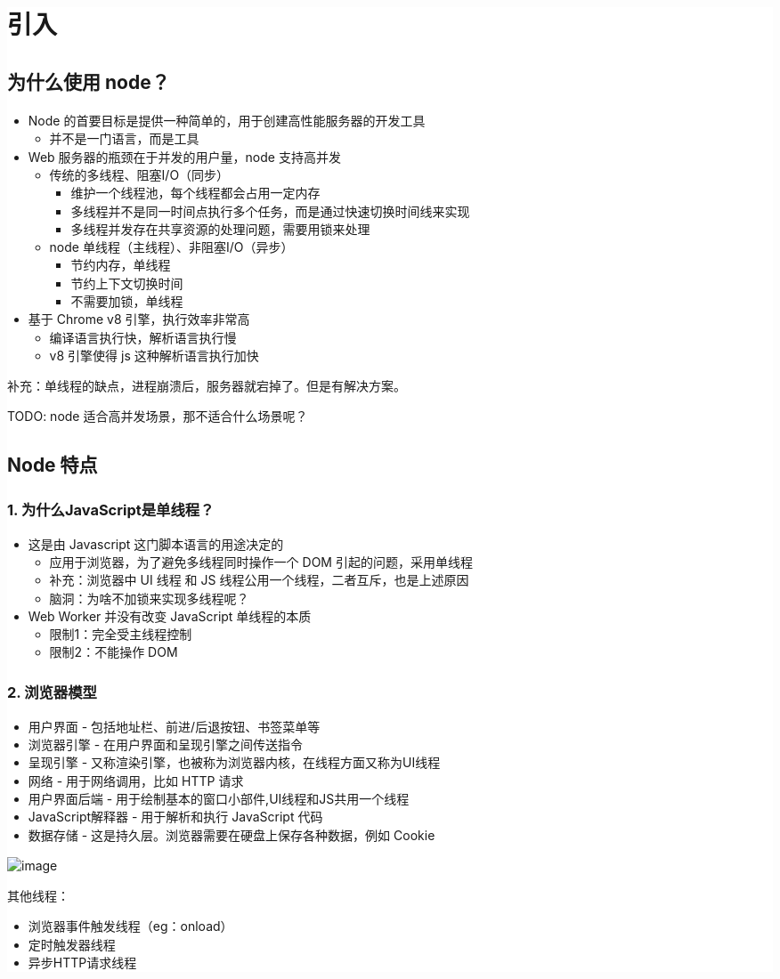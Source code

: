 # 引入

## 为什么使用 node？

- Node 的首要目标是提供一种简单的，用于创建高性能服务器的开发工具
    - 并不是一门语言，而是工具
- Web 服务器的瓶颈在于并发的用户量，node 支持高并发
    - 传统的多线程、阻塞I/O（同步）
        - 维护一个线程池，每个线程都会占用一定内存
        - 多线程并不是同一时间点执行多个任务，而是通过快速切换时间线来实现 
        - 多线程并发存在共享资源的处理问题，需要用锁来处理
    - node 单线程（主线程）、非阻塞I/O（异步）
        - 节约内存，单线程
        - 节约上下文切换时间
        - 不需要加锁，单线程
- 基于 Chrome v8 引擎，执行效率非常高
    - 编译语言执行快，解析语言执行慢
    - v8 引擎使得 js 这种解析语言执行加快

补充：单线程的缺点，进程崩溃后，服务器就宕掉了。但是有解决方案。

TODO: node 适合高并发场景，那不适合什么场景呢？

## Node 特点

### 1. 为什么JavaScript是单线程？

- 这是由 Javascript 这门脚本语言的用途决定的
    - 应用于浏览器，为了避免多线程同时操作一个 DOM 引起的问题，采用单线程
    - 补充：浏览器中 UI 线程 和 JS 线程公用一个线程，二者互斥，也是上述原因
    - 脑洞：为啥不加锁来实现多线程呢？
- Web Worker 并没有改变 JavaScript 单线程的本质
    - 限制1：完全受主线程控制
    - 限制2：不能操作 DOM

### 2. 浏览器模型

- 用户界面 - 包括地址栏、前进/后退按钮、书签菜单等
- 浏览器引擎 - 在用户界面和呈现引擎之间传送指令
- 呈现引擎 - 又称渲染引擎，也被称为浏览器内核，在线程方面又称为UI线程
- 网络 - 用于网络调用，比如 HTTP 请求
- 用户界面后端 - 用于绘制基本的窗口小部件,UI线程和JS共用一个线程
- JavaScript解释器 - 用于解析和执行 JavaScript 代码
- 数据存储 - 这是持久层。浏览器需要在硬盘上保存各种数据，例如 Cookie

![image](http://img.zhufengpeixun.cn/browser.jpg)

其他线程：
- 浏览器事件触发线程（eg：onload）
- 定时触发器线程
- 异步HTTP请求线程
